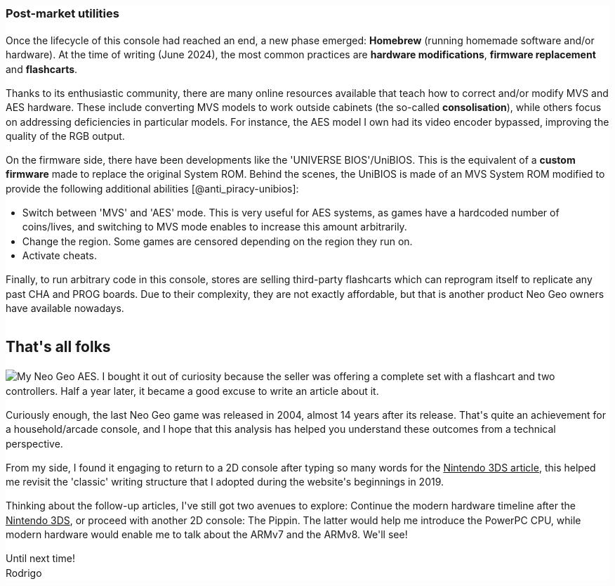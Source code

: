 ### Post-market utilities

Once the lifecycle of this console had reached an end, a new phase emerged: **Homebrew** (running homemade software and/or hardware). At the time of writing (June 2024), the most common practices are **hardware modifications**, **firmware replacement** and **flashcarts**.

Thanks to its enthusiastic community, there are many online resources available that teach how to correct and/or modify MVS and AES hardware. These include converting MVS models to work outside cabinets (the so-called **consolisation**), while others focus on addressing deficiencies in particular models. For instance, the AES model I own had its video encoder bypassed, improving the quality of the RGB output.

On the firmware side, there have been developments like the 'UNIVERSE BIOS'/UniBIOS. This is the equivalent of a **custom firmware** made to replace the original System ROM. Behind the scenes, the UniBIOS is made of an MVS System ROM modified to provide the following additional abilities [@anti_piracy-unibios]:

- Switch between 'MVS' and 'AES' mode. This is very useful for AES systems, as games have a hardcoded number of coins/lives, and switching to MVS mode enables to increase this amount arbitrarily.
- Change the region. Some games are censored depending on the region they run on.
- Activate cheats.

Finally, to run arbitrary code in this console, stores are selling third-party flashcarts which can reprogram itself to replicate any past CHA and PROG boards. Due to their complexity, they are not exactly affordable, but that is another product Neo Geo owners have available nowadays.

## That's all folks

![My Neo Geo AES. I bought it out of curiosity because the seller was offering a complete set with a flashcart and two controllers. Half a year later, it became a good excuse to write an article about it.](myneogeo.webp)

Curiously enough, the last Neo Geo game was released in 2004, almost 14 years after its release. That's quite an achievement for a household/arcade console, and I hope that this analysis has helped you understand these outcomes from a technical perspective.

From my side, I found it engaging to return to a 2D console after typing so many words for the [Nintendo 3DS article](nintendo-3ds), this helped me revisit the 'classic' writing structure that I adopted during the website's beginnings in 2019.

Thinking about the follow-up articles, I've still got two avenues to explore: Continue the modern hardware timeline after the [Nintendo 3DS](nintendo-3ds), or proceed with another 2D console: The Pippin. The latter would help me introduce the PowerPC CPU, while modern hardware would enable me to talk about the ARMv7 and the ARMv8. We'll see!

Until next time!  
Rodrigo

